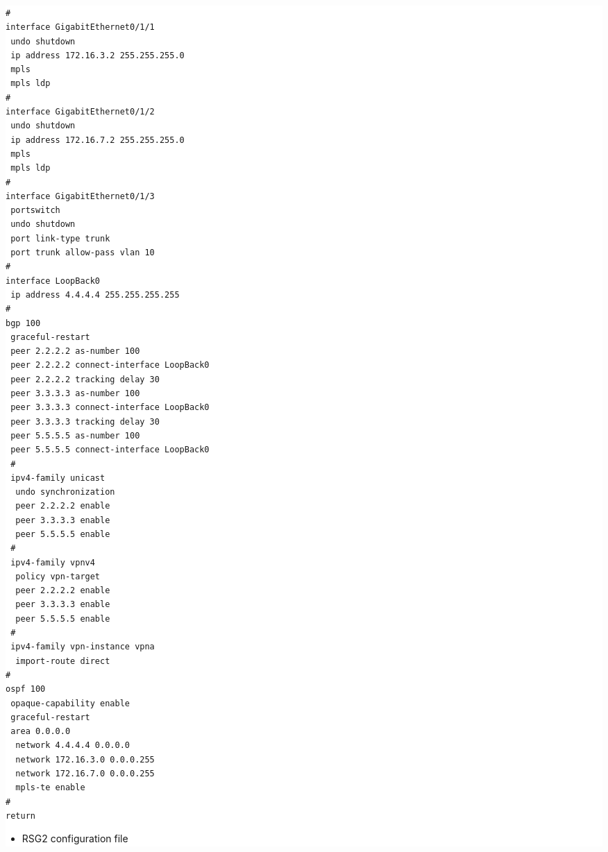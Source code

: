   ```
  #
  interface GigabitEthernet0/1/1
   undo shutdown
   ip address 172.16.3.2 255.255.255.0
   mpls
   mpls ldp
  #
  interface GigabitEthernet0/1/2
   undo shutdown
   ip address 172.16.7.2 255.255.255.0
   mpls
   mpls ldp
  #
  interface GigabitEthernet0/1/3
   portswitch
   undo shutdown
   port link-type trunk
   port trunk allow-pass vlan 10
  #
  interface LoopBack0
   ip address 4.4.4.4 255.255.255.255
  #
  bgp 100
   graceful-restart
   peer 2.2.2.2 as-number 100
   peer 2.2.2.2 connect-interface LoopBack0
   peer 2.2.2.2 tracking delay 30
   peer 3.3.3.3 as-number 100
   peer 3.3.3.3 connect-interface LoopBack0
   peer 3.3.3.3 tracking delay 30
   peer 5.5.5.5 as-number 100
   peer 5.5.5.5 connect-interface LoopBack0
   #
   ipv4-family unicast
    undo synchronization
    peer 2.2.2.2 enable
    peer 3.3.3.3 enable
    peer 5.5.5.5 enable
   #
   ipv4-family vpnv4
    policy vpn-target
    peer 2.2.2.2 enable
    peer 3.3.3.3 enable
    peer 5.5.5.5 enable
   #
   ipv4-family vpn-instance vpna
    import-route direct
  #
  ospf 100
   opaque-capability enable
   graceful-restart
   area 0.0.0.0
    network 4.4.4.4 0.0.0.0
    network 172.16.3.0 0.0.0.255
    network 172.16.7.0 0.0.0.255
    mpls-te enable
  #
  return 
  ```
* RSG2 configuration file
  